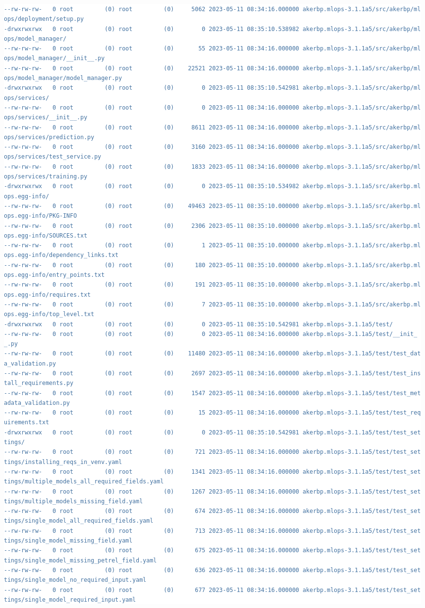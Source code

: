 ```diff
--rw-rw-rw-   0 root         (0) root         (0)     5062 2023-05-11 08:34:16.000000 akerbp.mlops-3.1.1a5/src/akerbp/mlops/deployment/setup.py
-drwxrwxrwx   0 root         (0) root         (0)        0 2023-05-11 08:35:10.538982 akerbp.mlops-3.1.1a5/src/akerbp/mlops/model_manager/
--rw-rw-rw-   0 root         (0) root         (0)       55 2023-05-11 08:34:16.000000 akerbp.mlops-3.1.1a5/src/akerbp/mlops/model_manager/__init__.py
--rw-rw-rw-   0 root         (0) root         (0)    22521 2023-05-11 08:34:16.000000 akerbp.mlops-3.1.1a5/src/akerbp/mlops/model_manager/model_manager.py
-drwxrwxrwx   0 root         (0) root         (0)        0 2023-05-11 08:35:10.542981 akerbp.mlops-3.1.1a5/src/akerbp/mlops/services/
--rw-rw-rw-   0 root         (0) root         (0)        0 2023-05-11 08:34:16.000000 akerbp.mlops-3.1.1a5/src/akerbp/mlops/services/__init__.py
--rw-rw-rw-   0 root         (0) root         (0)     8611 2023-05-11 08:34:16.000000 akerbp.mlops-3.1.1a5/src/akerbp/mlops/services/prediction.py
--rw-rw-rw-   0 root         (0) root         (0)     3160 2023-05-11 08:34:16.000000 akerbp.mlops-3.1.1a5/src/akerbp/mlops/services/test_service.py
--rw-rw-rw-   0 root         (0) root         (0)     1833 2023-05-11 08:34:16.000000 akerbp.mlops-3.1.1a5/src/akerbp/mlops/services/training.py
-drwxrwxrwx   0 root         (0) root         (0)        0 2023-05-11 08:35:10.534982 akerbp.mlops-3.1.1a5/src/akerbp.mlops.egg-info/
--rw-rw-rw-   0 root         (0) root         (0)    49463 2023-05-11 08:35:10.000000 akerbp.mlops-3.1.1a5/src/akerbp.mlops.egg-info/PKG-INFO
--rw-rw-rw-   0 root         (0) root         (0)     2306 2023-05-11 08:35:10.000000 akerbp.mlops-3.1.1a5/src/akerbp.mlops.egg-info/SOURCES.txt
--rw-rw-rw-   0 root         (0) root         (0)        1 2023-05-11 08:35:10.000000 akerbp.mlops-3.1.1a5/src/akerbp.mlops.egg-info/dependency_links.txt
--rw-rw-rw-   0 root         (0) root         (0)      180 2023-05-11 08:35:10.000000 akerbp.mlops-3.1.1a5/src/akerbp.mlops.egg-info/entry_points.txt
--rw-rw-rw-   0 root         (0) root         (0)      191 2023-05-11 08:35:10.000000 akerbp.mlops-3.1.1a5/src/akerbp.mlops.egg-info/requires.txt
--rw-rw-rw-   0 root         (0) root         (0)        7 2023-05-11 08:35:10.000000 akerbp.mlops-3.1.1a5/src/akerbp.mlops.egg-info/top_level.txt
-drwxrwxrwx   0 root         (0) root         (0)        0 2023-05-11 08:35:10.542981 akerbp.mlops-3.1.1a5/test/
--rw-rw-rw-   0 root         (0) root         (0)        0 2023-05-11 08:34:16.000000 akerbp.mlops-3.1.1a5/test/__init__.py
--rw-rw-rw-   0 root         (0) root         (0)    11480 2023-05-11 08:34:16.000000 akerbp.mlops-3.1.1a5/test/test_data_validation.py
--rw-rw-rw-   0 root         (0) root         (0)     2697 2023-05-11 08:34:16.000000 akerbp.mlops-3.1.1a5/test/test_install_requirements.py
--rw-rw-rw-   0 root         (0) root         (0)     1547 2023-05-11 08:34:16.000000 akerbp.mlops-3.1.1a5/test/test_metadata_validation.py
--rw-rw-rw-   0 root         (0) root         (0)       15 2023-05-11 08:34:16.000000 akerbp.mlops-3.1.1a5/test/test_requirements.txt
-drwxrwxrwx   0 root         (0) root         (0)        0 2023-05-11 08:35:10.542981 akerbp.mlops-3.1.1a5/test/test_settings/
--rw-rw-rw-   0 root         (0) root         (0)      721 2023-05-11 08:34:16.000000 akerbp.mlops-3.1.1a5/test/test_settings/installing_reqs_in_venv.yaml
--rw-rw-rw-   0 root         (0) root         (0)     1341 2023-05-11 08:34:16.000000 akerbp.mlops-3.1.1a5/test/test_settings/multiple_models_all_required_fields.yaml
--rw-rw-rw-   0 root         (0) root         (0)     1267 2023-05-11 08:34:16.000000 akerbp.mlops-3.1.1a5/test/test_settings/multiple_models_missing_field.yaml
--rw-rw-rw-   0 root         (0) root         (0)      674 2023-05-11 08:34:16.000000 akerbp.mlops-3.1.1a5/test/test_settings/single_model_all_required_fields.yaml
--rw-rw-rw-   0 root         (0) root         (0)      713 2023-05-11 08:34:16.000000 akerbp.mlops-3.1.1a5/test/test_settings/single_model_missing_field.yaml
--rw-rw-rw-   0 root         (0) root         (0)      675 2023-05-11 08:34:16.000000 akerbp.mlops-3.1.1a5/test/test_settings/single_model_missing_petrel_field.yaml
--rw-rw-rw-   0 root         (0) root         (0)      636 2023-05-11 08:34:16.000000 akerbp.mlops-3.1.1a5/test/test_settings/single_model_no_required_input.yaml
--rw-rw-rw-   0 root         (0) root         (0)      677 2023-05-11 08:34:16.000000 akerbp.mlops-3.1.1a5/test/test_settings/single_model_required_input.yaml
```
